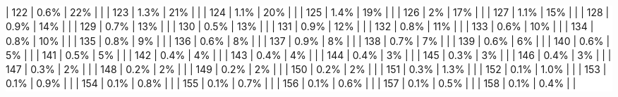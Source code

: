 | 122 | 0.6% | 22% |  |
| 123 | 1.3% | 21% |  |
| 124 | 1.1% | 20% |  |
| 125 | 1.4% | 19% |  |
| 126 | 2% | 17% |  |
| 127 | 1.1% | 15% |  |
| 128 | 0.9% | 14% |  |
| 129 | 0.7% | 13% |  |
| 130 | 0.5% | 13% |  |
| 131 | 0.9% | 12% |  |
| 132 | 0.8% | 11% |  |
| 133 | 0.6% | 10% |  |
| 134 | 0.8% | 10% |  |
| 135 | 0.8% | 9% |  |
| 136 | 0.6% | 8% |  |
| 137 | 0.9% | 8% |  |
| 138 | 0.7% | 7% |  |
| 139 | 0.6% | 6% |  |
| 140 | 0.6% | 5% |  |
| 141 | 0.5% | 5% |  |
| 142 | 0.4% | 4% |  |
| 143 | 0.4% | 4% |  |
| 144 | 0.4% | 3% |  |
| 145 | 0.3% | 3% |  |
| 146 | 0.4% | 3% |  |
| 147 | 0.3% | 2% |  |
| 148 | 0.2% | 2% |  |
| 149 | 0.2% | 2% |  |
| 150 | 0.2% | 2% |  |
| 151 | 0.3% | 1.3% |  |
| 152 | 0.1% | 1.0% |  |
| 153 | 0.1% | 0.9% |  |
| 154 | 0.1% | 0.8% |  |
| 155 | 0.1% | 0.7% |  |
| 156 | 0.1% | 0.6% |  |
| 157 | 0.1% | 0.5% |  |
| 158 | 0.1% | 0.4% |  |